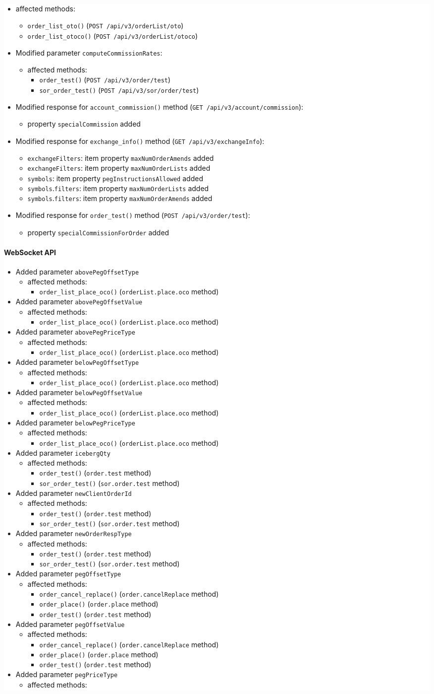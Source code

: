   - affected methods:
    - `order_list_oto()` (`POST /api/v3/orderList/oto`)
    - `order_list_otoco()` (`POST /api/v3/orderList/otoco`)
- Modified parameter `computeCommissionRates`:
  - affected methods:
    - `order_test()` (`POST /api/v3/order/test`)
    - `sor_order_test()` (`POST /api/v3/sor/order/test`)

- Modified response for `account_commission()` method (`GET /api/v3/account/commission`):
  - property `specialCommission` added

- Modified response for `exchange_info()` method (`GET /api/v3/exchangeInfo`):
  - `exchangeFilters`: item property `maxNumOrderAmends` added
  - `exchangeFilters`: item property `maxNumOrderLists` added
  - `symbols`: item property `pegInstructionsAllowed` added
  - `symbols`.`filters`: item property `maxNumOrderLists` added
  - `symbols`.`filters`: item property `maxNumOrderAmends` added

- Modified response for `order_test()` method (`POST /api/v3/order/test`):
  - property `specialCommissionForOrder` added

#### WebSocket API

- Added parameter `abovePegOffsetType`
  - affected methods:
    - `order_list_place_oco()` (`orderList.place.oco` method)
- Added parameter `abovePegOffsetValue`
  - affected methods:
    - `order_list_place_oco()` (`orderList.place.oco` method)
- Added parameter `abovePegPriceType`
  - affected methods:
    - `order_list_place_oco()` (`orderList.place.oco` method)
- Added parameter `belowPegOffsetType`
  - affected methods:
    - `order_list_place_oco()` (`orderList.place.oco` method)
- Added parameter `belowPegOffsetValue`
  - affected methods:
    - `order_list_place_oco()` (`orderList.place.oco` method)
- Added parameter `belowPegPriceType`
  - affected methods:
    - `order_list_place_oco()` (`orderList.place.oco` method)
- Added parameter `icebergQty`
  - affected methods:
    - `order_test()` (`order.test` method)
    - `sor_order_test()` (`sor.order.test` method)
- Added parameter `newClientOrderId`
  - affected methods:
    - `order_test()` (`order.test` method)
    - `sor_order_test()` (`sor.order.test` method)
- Added parameter `newOrderRespType`
  - affected methods:
    - `order_test()` (`order.test` method)
    - `sor_order_test()` (`sor.order.test` method)
- Added parameter `pegOffsetType`
  - affected methods:
    - `order_cancel_replace()` (`order.cancelReplace` method)
    - `order_place()` (`order.place` method)
    - `order_test()` (`order.test` method)
- Added parameter `pegOffsetValue`
  - affected methods:
    - `order_cancel_replace()` (`order.cancelReplace` method)
    - `order_place()` (`order.place` method)
    - `order_test()` (`order.test` method)
- Added parameter `pegPriceType`
  - affected methods: